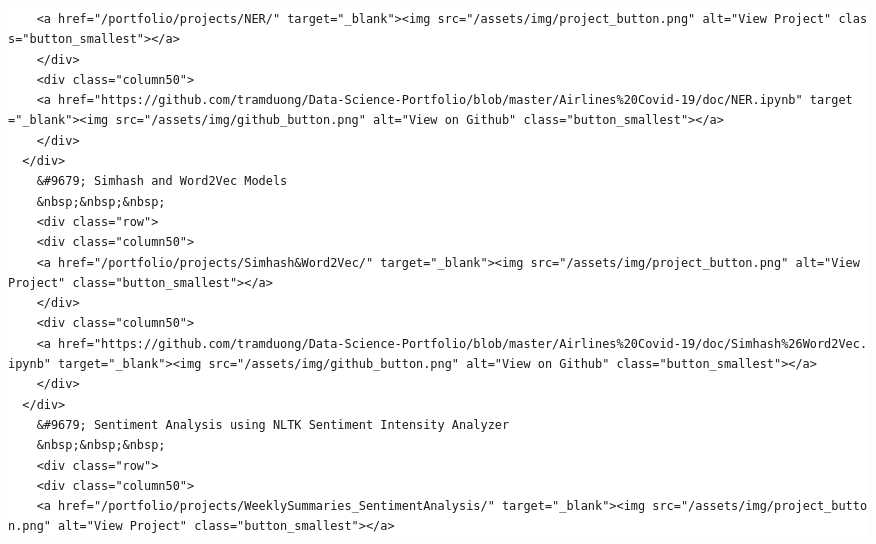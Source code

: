         <a href="/portfolio/projects/NER/" target="_blank"><img src="/assets/img/project_button.png" alt="View Project" class="button_smallest"></a>
        </div>
        <div class="column50">
        <a href="https://github.com/tramduong/Data-Science-Portfolio/blob/master/Airlines%20Covid-19/doc/NER.ipynb" target="_blank"><img src="/assets/img/github_button.png" alt="View on Github" class="button_smallest"></a>
        </div>
      </div>
        &#9679; Simhash and Word2Vec Models
        &nbsp;&nbsp;&nbsp;
        <div class="row">
        <div class="column50">
        <a href="/portfolio/projects/Simhash&Word2Vec/" target="_blank"><img src="/assets/img/project_button.png" alt="View Project" class="button_smallest"></a>
        </div>
        <div class="column50">
        <a href="https://github.com/tramduong/Data-Science-Portfolio/blob/master/Airlines%20Covid-19/doc/Simhash%26Word2Vec.ipynb" target="_blank"><img src="/assets/img/github_button.png" alt="View on Github" class="button_smallest"></a>
        </div>
      </div>
        &#9679; Sentiment Analysis using NLTK Sentiment Intensity Analyzer
        &nbsp;&nbsp;&nbsp;
        <div class="row">
        <div class="column50">
        <a href="/portfolio/projects/WeeklySummaries_SentimentAnalysis/" target="_blank"><img src="/assets/img/project_button.png" alt="View Project" class="button_smallest"></a>